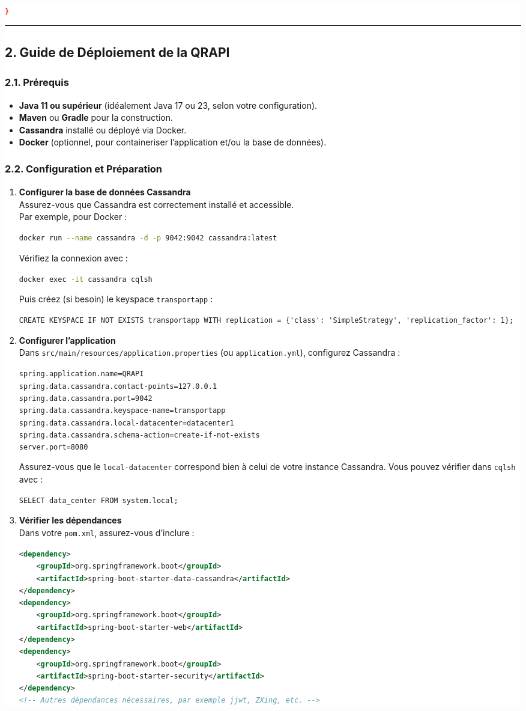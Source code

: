   ```json
  }
  ```

---

## 2. Guide de Déploiement de la QRAPI

### 2.1. Prérequis
- **Java 11 ou supérieur** (idéalement Java 17 ou 23, selon votre configuration).
- **Maven** ou **Gradle** pour la construction.
- **Cassandra** installé ou déployé via Docker.
- **Docker** (optionnel, pour containeriser l’application et/ou la base de données).

### 2.2. Configuration et Préparation
1. **Configurer la base de données Cassandra**  
   Assurez-vous que Cassandra est correctement installé et accessible.  
   Par exemple, pour Docker :  
   ```bash
   docker run --name cassandra -d -p 9042:9042 cassandra:latest
   ```
   Vérifiez la connexion avec :
   ```bash
   docker exec -it cassandra cqlsh
   ```
   Puis créez (si besoin) le keyspace `transportapp` :
   ```cql
   CREATE KEYSPACE IF NOT EXISTS transportapp WITH replication = {'class': 'SimpleStrategy', 'replication_factor': 1};
   ```

2. **Configurer l’application**  
   Dans `src/main/resources/application.properties` (ou `application.yml`), configurez Cassandra :
   ```properties
   spring.application.name=QRAPI
   spring.data.cassandra.contact-points=127.0.0.1
   spring.data.cassandra.port=9042
   spring.data.cassandra.keyspace-name=transportapp
   spring.data.cassandra.local-datacenter=datacenter1
   spring.data.cassandra.schema-action=create-if-not-exists
   server.port=8080
   ```
   Assurez-vous que le `local-datacenter` correspond bien à celui de votre instance Cassandra. Vous pouvez vérifier dans `cqlsh` avec :
   ```cql
   SELECT data_center FROM system.local;
   ```

3. **Vérifier les dépendances**  
   Dans votre `pom.xml`, assurez-vous d’inclure :
   ```xml
   <dependency>
       <groupId>org.springframework.boot</groupId>
       <artifactId>spring-boot-starter-data-cassandra</artifactId>
   </dependency>
   <dependency>
       <groupId>org.springframework.boot</groupId>
       <artifactId>spring-boot-starter-web</artifactId>
   </dependency>
   <dependency>
       <groupId>org.springframework.boot</groupId>
       <artifactId>spring-boot-starter-security</artifactId>
   </dependency>
   <!-- Autres dépendances nécessaires, par exemple jjwt, ZXing, etc. -->
   ```
